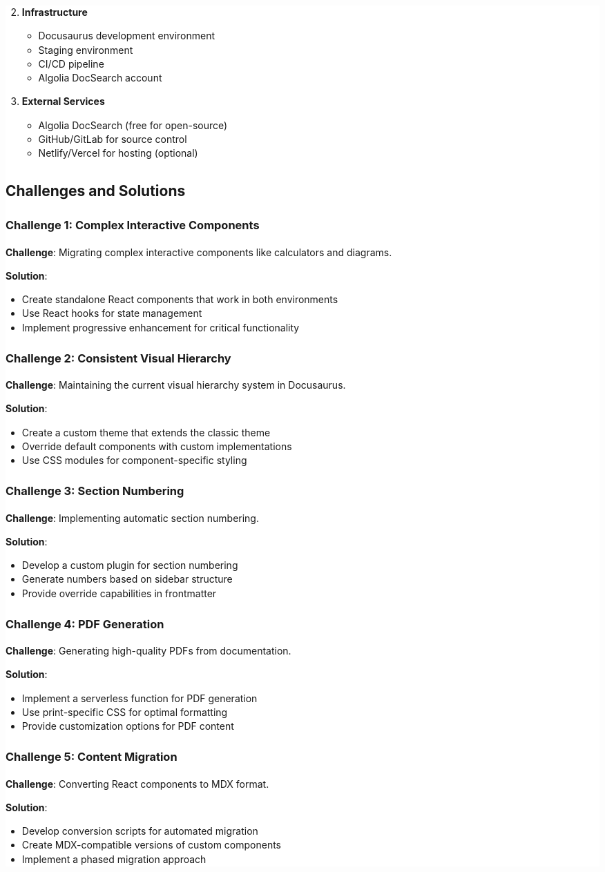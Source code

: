 2. **Infrastructure**
   - Docusaurus development environment
   - Staging environment
   - CI/CD pipeline
   - Algolia DocSearch account

3. **External Services**
   - Algolia DocSearch (free for open-source)
   - GitHub/GitLab for source control
   - Netlify/Vercel for hosting (optional)

## Challenges and Solutions

### Challenge 1: Complex Interactive Components

**Challenge**: Migrating complex interactive components like calculators and diagrams.

**Solution**:
- Create standalone React components that work in both environments
- Use React hooks for state management
- Implement progressive enhancement for critical functionality

### Challenge 2: Consistent Visual Hierarchy

**Challenge**: Maintaining the current visual hierarchy system in Docusaurus.

**Solution**:
- Create a custom theme that extends the classic theme
- Override default components with custom implementations
- Use CSS modules for component-specific styling

### Challenge 3: Section Numbering

**Challenge**: Implementing automatic section numbering.

**Solution**:
- Develop a custom plugin for section numbering
- Generate numbers based on sidebar structure
- Provide override capabilities in frontmatter

### Challenge 4: PDF Generation

**Challenge**: Generating high-quality PDFs from documentation.

**Solution**:
- Implement a serverless function for PDF generation
- Use print-specific CSS for optimal formatting
- Provide customization options for PDF content

### Challenge 5: Content Migration

**Challenge**: Converting React components to MDX format.

**Solution**:
- Develop conversion scripts for automated migration
- Create MDX-compatible versions of custom components
- Implement a phased migration approach
